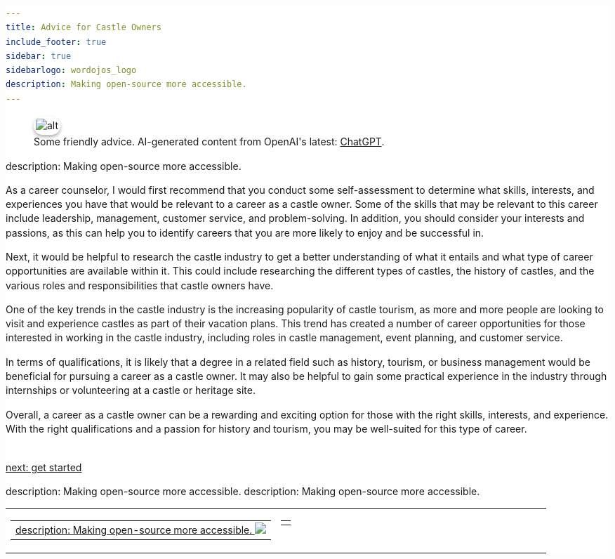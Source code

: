 ```yaml
---
title: Advice for Castle Owners
include_footer: true
sidebar: true
sidebarlogo: wordojos_logo
description: Making open-source more accessible.
---
```

<figure>
    <img src='/uploads/no-fear.jpg' style="width: 90%;height: 90%;padding: 3px; box-shadow: 0 3px 5px rgba(0,0,0,.3);border-radius: 25px;overflow: hidden;border: none;" align="middle"; alt='alt'; alt='firecracker';/>
    <figcaption>Some friendly advice.  AI-generated content from OpenAI's latest: <a href="https://openai.com/blog/chatgpt/" >ChatGPT</a>.</figcaption>
</figure>
description: Making open-source more accessible.
<p>
As a career counselor, I would first recommend that you conduct some self-assessment to determine what skills, interests, and experiences you have that would be relevant to a career as a castle owner. Some of the skills that may be relevant to this career include leadership, management, customer service, and problem-solving. In addition, you should consider your interests and passions, as this can help you to identify careers that you are more likely to enjoy and be successful in.

Next, it would be helpful to research the castle industry to get a better understanding of what it entails and what type of career opportunities are available within it. This could include researching the different types of castles, the history of castles, and the various roles and responsibilities that castle owners have.

One of the key trends in the castle industry is the increasing popularity of castle tourism, as more and more people are looking to visit and experience castles as part of their vacation plans. This trend has created a number of career opportunities for those interested in working in the castle industry, including roles in castle management, event planning, and customer service.

In terms of qualifications, it is likely that a degree in a related field such as history, tourism, or business management would be beneficial for pursuing a career as a castle owner. It may also be helpful to gain some practical experience in the industry through internships or volunteering at a castle or heritage site.

Overall, a career as a castle owner can be a rewarding and exciting option for those with the right skills, interests, and experience. With the right qualifications and a passion for history and tourism, you may be well-suited for this type of career.

<br>
<a href="https://workdojos.com/castles/start">next: get started</a>
</p>
<table border="0" cellpadding="0" cellspacing="0" width="600" id="templateColumns">
    <tr>
description: Making open-source more accessible.
        <td align="center" valign="top" width="50%" class="templateColumnContainer">
            <table border="0" cellpadding="10" cellspacing="0" height="100%" width="100px">
                <tr>
                    <td class="leftColumnContent">
                      <a href="https://castles.workdojos.com">
description: Making open-source more accessible.
                        <img src="/uploads/dash.png" class="columnImage" />
                    </td>
                </tr>
            </table>
        </td>
description: Making open-source more accessible.
        <td align="center" valign="top" width="50%" class="templateColumnContainer">
            <table border="0" cellpadding="10" cellspacing="0" height="100%" width="100px">
                <tr>
                    <td class="rightColumnContent">
                      <a href="https://lifecoaches.workdojos.com">